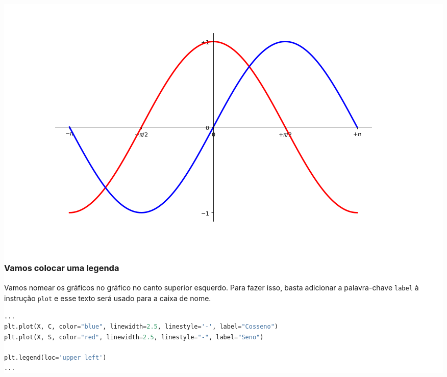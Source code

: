 ![POWER](./plot_lines/plot_lines_eixos.png)

### Vamos colocar uma legenda

 Vamos nomear os gráficos no gráfico no canto superior esquerdo. Para fazer isso, basta adicionar a palavra-chave `label` à instrução `plot` e esse texto será usado para a caixa de nome.

``` python
...
plt.plot(X, C, color="blue", linewidth=2.5, linestyle='-', label="Cosseno")
plt.plot(X, S, color="red", linewidth=2.5, linestyle="-", label="Seno")

plt.legend(loc='upper left')
...
```
